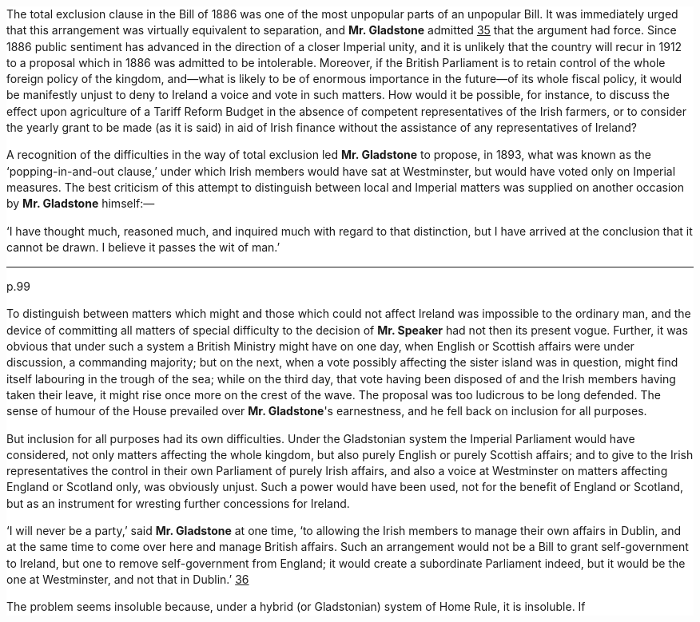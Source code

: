 
The total exclusion clause in the Bill of 1886 was one of the most unpopular parts of an unpopular Bill. It was immediately urged that this arrangement was virtually equivalent to separation, and **Mr. Gladstone** admitted [35](javascript:footNote('E900031/note035.html')) that the argument had force. Since 1886 public sentiment has advanced in the direction of a closer Imperial unity, and it is unlikely that the country will recur in 1912 to a proposal which in 1886 was admitted to be intolerable. Moreover, if the British Parliament is to retain control of the whole foreign policy of the kingdom, and—what is likely to be of enormous importance in the future—of its whole fiscal policy, it would be manifestly unjust to deny to Ireland a voice and vote in such matters. How would it be possible, for instance, to discuss the effect upon agriculture of a Tariff Reform Budget in the absence of competent representatives of the Irish farmers, or to consider the yearly grant to be made (as it is said) in aid of Irish finance without the assistance of any representatives of Ireland?


A recognition of the difficulties in the way of total exclusion led **Mr. Gladstone** to propose, in 1893, what was known as the ‘popping-in-and-out clause,’ under which Irish members would have sat at Westminster, but would have voted only on Imperial measures. The best criticism of this attempt to distinguish between local and Imperial matters was supplied on another occasion by **Mr. Gladstone** himself:—

‘I have thought much, reasoned much, and inquired much with regard to that distinction, but I have arrived at the conclusion that it cannot be drawn. I believe it passes the wit of man.’




---

p.99


To distinguish between matters which might and those which could not affect Ireland was impossible to the ordinary man, and the device of committing all matters of special difficulty to the decision of **Mr. Speaker** had not then its present vogue. Further, it was obvious that under such a system a British Ministry might have on one day, when English or Scottish affairs were under discussion, a commanding majority; but on the next, when a vote possibly affecting the sister island was in question, might find itself labouring in the trough of the sea; while on the third day, that vote having been disposed of and the Irish members having taken their leave, it might rise once more on the crest of the wave. The proposal was too ludicrous to be long defended. The sense of humour of the House prevailed over **Mr. Gladstone**'s earnestness, and he fell back on inclusion for all purposes.


But inclusion for all purposes had its own difficulties. Under the Gladstonian system the Imperial Parliament would have considered, not only matters affecting the whole kingdom, but also purely English or purely Scottish affairs; and to give to the Irish representatives the control in their own Parliament of purely Irish affairs, and also a voice at Westminster on matters affecting England or Scotland only, was obviously unjust. Such a power would have been used, not for the benefit of England or Scotland, but as an instrument for wresting further concessions for Ireland.


‘I will never be a party,’ said **Mr. Gladstone** at one time, ‘to allowing the Irish members to manage their own affairs in Dublin, and at the same time to come over here and manage British affairs. Such an arrangement would not be a Bill to grant self-government to Ireland, but one to remove self-government from England; it would create a subordinate Parliament indeed, but it would be the one at Westminster, and not that in Dublin.’ [36](javascript:footNote('E900031/note036.html'))


The problem seems insoluble because, under a hybrid (or Gladstonian) system of Home Rule, it is insoluble. If
